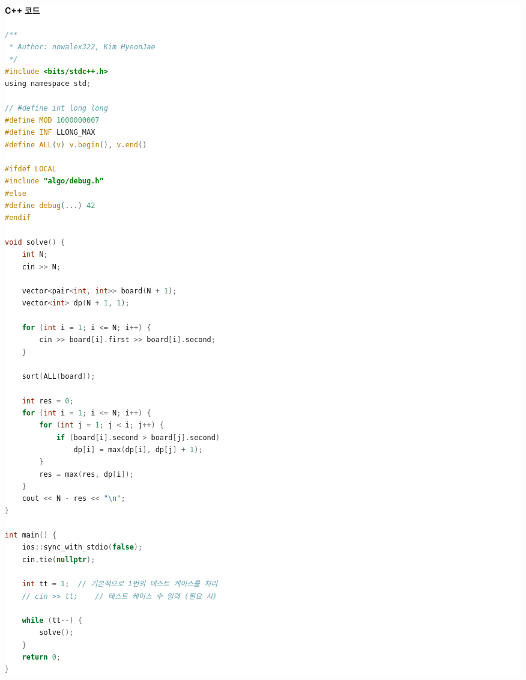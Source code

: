 #### C++ 코드
```c
/**
 * Author: nowalex322, Kim HyeonJae
 */
#include <bits/stdc++.h>
using namespace std;

// #define int long long
#define MOD 1000000007
#define INF LLONG_MAX
#define ALL(v) v.begin(), v.end()

#ifdef LOCAL
#include "algo/debug.h"
#else
#define debug(...) 42
#endif

void solve() {
    int N;
    cin >> N;

    vector<pair<int, int>> board(N + 1);
    vector<int> dp(N + 1, 1);

    for (int i = 1; i <= N; i++) {
        cin >> board[i].first >> board[i].second;
    }

    sort(ALL(board));

    int res = 0;
    for (int i = 1; i <= N; i++) {
        for (int j = 1; j < i; j++) {
            if (board[i].second > board[j].second)
                dp[i] = max(dp[i], dp[j] + 1);
        }
        res = max(res, dp[i]);
    }
    cout << N - res << "\n";
}

int main() {
    ios::sync_with_stdio(false);
    cin.tie(nullptr);

    int tt = 1;  // 기본적으로 1번의 테스트 케이스를 처리
    // cin >> tt;    // 테스트 케이스 수 입력 (필요 시)

    while (tt--) {
        solve();
    }
    return 0;
}
```